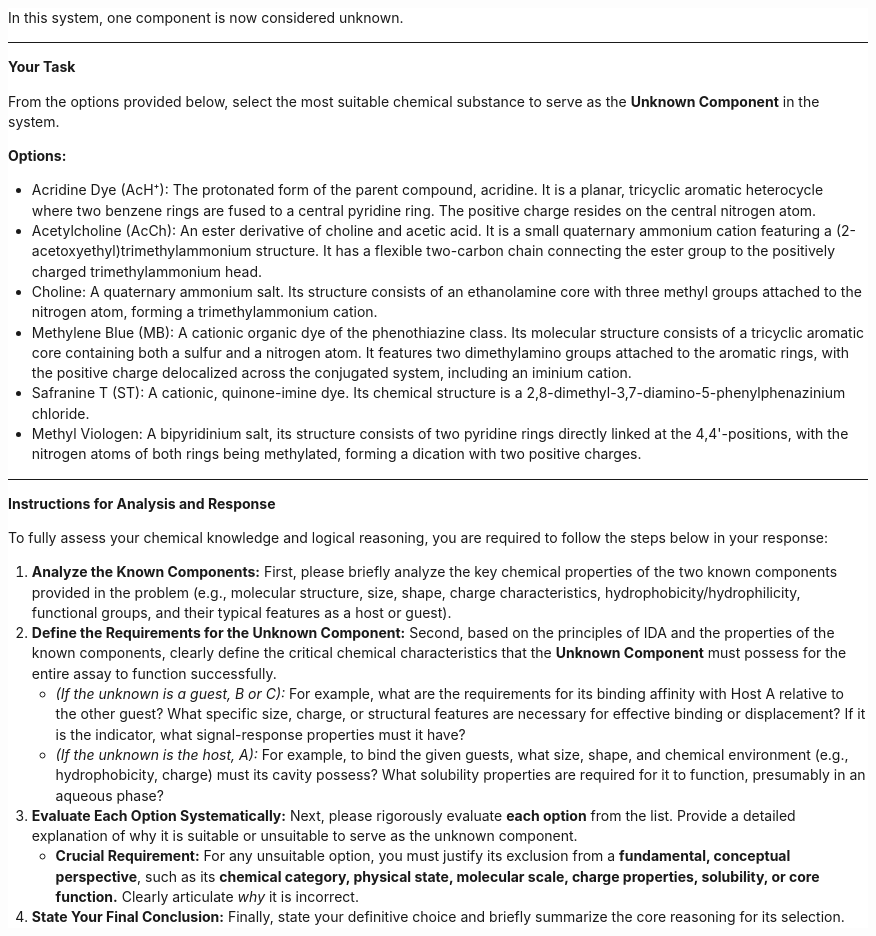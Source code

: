 In this system, one component is now considered unknown.

------

**Your Task**

From the options provided below, select the most suitable chemical substance to serve as the **Unknown Component** in the system.

**Options:**

* Acridine Dye (AcH⁺): The protonated form of the parent compound, acridine. It is a planar, tricyclic aromatic heterocycle where two benzene rings are fused to a central pyridine ring. The positive charge resides on the central nitrogen atom.
* Acetylcholine (AcCh): An ester derivative of choline and acetic acid. It is a small quaternary ammonium cation featuring a (2-acetoxyethyl)trimethylammonium structure. It has a flexible two-carbon chain connecting the ester group to the positively charged trimethylammonium head.
* Choline: A quaternary ammonium salt. Its structure consists of an ethanolamine core with three methyl groups attached to the nitrogen atom, forming a trimethylammonium cation.
* Methylene Blue (MB): A cationic organic dye of the phenothiazine class. Its molecular structure consists of a tricyclic aromatic core containing both a sulfur and a nitrogen atom. It features two dimethylamino groups attached to the aromatic rings, with the positive charge delocalized across the conjugated system, including an iminium cation.
* Safranine T (ST): A cationic, quinone-imine dye. Its chemical structure is a 2,8-dimethyl-3,7-diamino-5-phenylphenazinium chloride.
* Methyl Viologen: A bipyridinium salt, its structure consists of two pyridine rings directly linked at the 4,4'-positions, with the nitrogen atoms of both rings being methylated, forming a dication with two positive charges.

------

**Instructions for Analysis and Response**

To fully assess your chemical knowledge and logical reasoning, you are required to follow the steps below in your response:

1.  **Analyze the Known Components:** First, please briefly analyze the key chemical properties of the two known components provided in the problem (e.g., molecular structure, size, shape, charge characteristics, hydrophobicity/hydrophilicity, functional groups, and their typical features as a host or guest).
2.  **Define the Requirements for the Unknown Component:** Second, based on the principles of IDA and the properties of the known components, clearly define the critical chemical characteristics that the **Unknown Component** must possess for the entire assay to function successfully.
    * *(If the unknown is a guest, B or C):* For example, what are the requirements for its binding affinity with Host A relative to the other guest? What specific size, charge, or structural features are necessary for effective binding or displacement? If it is the indicator, what signal-response properties must it have?
    * *(If the unknown is the host, A):* For example, to bind the given guests, what size, shape, and chemical environment (e.g., hydrophobicity, charge) must its cavity possess? What solubility properties are required for it to function, presumably in an aqueous phase?
3.  **Evaluate Each Option Systematically:** Next, please rigorously evaluate **each option** from the list. Provide a detailed explanation of why it is suitable or unsuitable to serve as the unknown component.
    * **Crucial Requirement:** For any unsuitable option, you must justify its exclusion from a **fundamental, conceptual perspective**, such as its **chemical category, physical state, molecular scale, charge properties, solubility, or core function.** Clearly articulate *why* it is incorrect.
4.  **State Your Final Conclusion:** Finally, state your definitive choice and briefly summarize the core reasoning for its selection.
